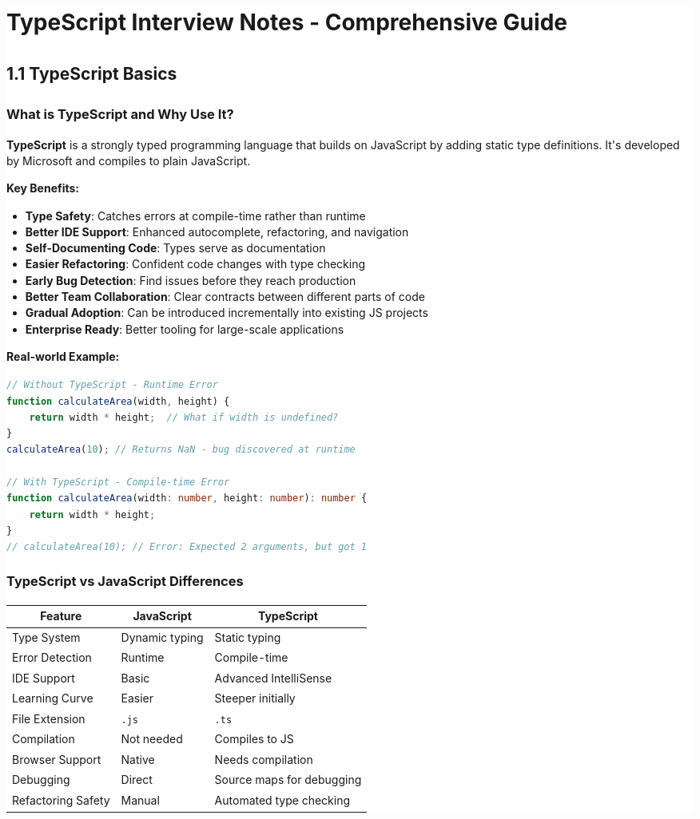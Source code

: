 # TypeScript Interview Notes - Comprehensive Guide

## 1.1 TypeScript Basics

### What is TypeScript and Why Use It?

**TypeScript** is a strongly typed programming language that builds on JavaScript by adding static type definitions. It's developed by Microsoft and compiles to plain JavaScript.

**Key Benefits:**

- **Type Safety**: Catches errors at compile-time rather than runtime
- **Better IDE Support**: Enhanced autocomplete, refactoring, and navigation
- **Self-Documenting Code**: Types serve as documentation
- **Easier Refactoring**: Confident code changes with type checking
- **Early Bug Detection**: Find issues before they reach production
- **Better Team Collaboration**: Clear contracts between different parts of code
- **Gradual Adoption**: Can be introduced incrementally into existing JS projects
- **Enterprise Ready**: Better tooling for large-scale applications

**Real-world Example:**

```typescript
// Without TypeScript - Runtime Error
function calculateArea(width, height) {
    return width * height;  // What if width is undefined?
}
calculateArea(10); // Returns NaN - bug discovered at runtime

// With TypeScript - Compile-time Error
function calculateArea(width: number, height: number): number {
    return width * height;
}
// calculateArea(10); // Error: Expected 2 arguments, but got 1
```

### TypeScript vs JavaScript Differences

|Feature|JavaScript|TypeScript|
|---|---|---|
|Type System|Dynamic typing|Static typing|
|Error Detection|Runtime|Compile-time|
|IDE Support|Basic|Advanced IntelliSense|
|Learning Curve|Easier|Steeper initially|
|File Extension|`.js`|`.ts`|
|Compilation|Not needed|Compiles to JS|
|Browser Support|Native|Needs compilation|
|Debugging|Direct|Source maps for debugging|
|Refactoring Safety|Manual|Automated type checking|
